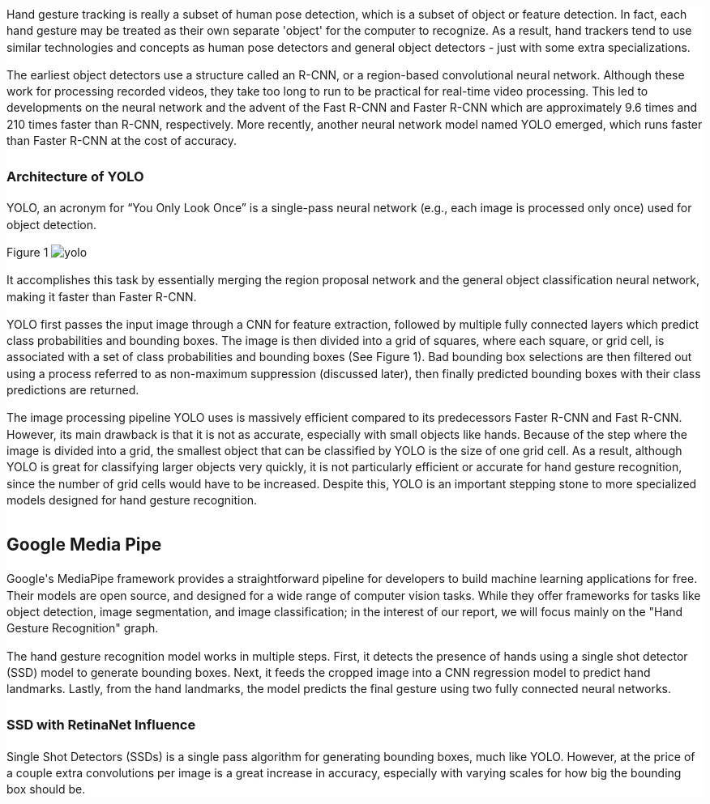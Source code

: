 Hand gesture tracking is really a subset of human pose detection, which is a subset of object or feature detection.  In fact, each hand gesture may be treated as their own separate 'object' for the computer to recognize.  As a result, hand trackers tend to use similar technologies and concepts as human pose detectors and general object detectors - just with some extra specializations.

The earliest object detectors use a structure called an R-CNN, or a region-based convolutional neural network.  Although these work for processing recorded videos, they take too long to run to be practical for real-time video processing.  This led to developments on the neural network and the advent of the Fast R-CNN and Faster R-CNN which are approximately 9.6 times and 210 times faster than R-CNN, respectively.  More recently, another neural network model named YOLO emerged, which runs faster than Faster R-CNN at the cost of accuracy.

### Architecture of YOLO
YOLO, an acronym for “You Only Look Once” is a single-pass neural network (e.g., each image is processed only once) used for object detection.  

Figure 1
![yolo](/CS188-Projects-2024Winter/assets/images/team11-gesture-recognition/yolo.webp)

It accomplishes this task by essentially merging the region proposal network and the general object classification neural network, making it faster than Faster R-CNN.

YOLO first passes the input image through a CNN for feature extraction, followed by multiple fully connected layers which predict class probabilities and bounding boxes.  The image is then divided into a grid of squares, where each square, or grid cell, is associated with a set of class probabilities and bounding boxes (See Figure 1).  Bad bounding box selections are then filtered out using a process referred to as non-maximum suppression (discussed later), then finally predicted bounding boxes with their class predictions are returned.

The image processing pipeline YOLO uses is massively efficient compared to its predecessors Faster R-CNN and Fast R-CNN.  However, its main drawback is that it is not as accurate, especially with small objects like hands.  Because of the step where the image is divided into a grid, the smallest object that can be classified by YOLO is the size of one grid cell.  As a result, although YOLO is great for classifying larger objects very quickly, it is not particularly efficient or accurate for hand gesture recognition, since the number of grid cells would have to be increased.  Despite this, YOLO is an important stepping stone to more specialized models designed for hand gesture recognition.

## Google Media Pipe

Google's MediaPipe framework provides a straightforward pipeline for developers to build machine learning applications for free. Their models are open source, and designed for a wide range of computer vision tasks. While they offer frameworks for tasks like object detection, image segmentation, and image classification; in the interest of our report, we will focus mainly on the "Hand Gesture Recognition" graph.

The hand gesture recognition model works in multiple steps. First, it detects the presence of hands using a single shot detector (SSD) model to generate bounding boxes. Next, it feeds the cropped image into a CNN regression model to predict hand landmarks. Lastly, from the hand landmarks, the model predicts the final gesture using two fully connected neural networks.


### SSD with RetinaNet Influence
Single Shot Detectors (SSDs) is a single pass algorithm for generating bounding boxes, much like YOLO. However, at the price of a couple extra convolutions per image is a great increase in accuracy, especially with varying scales for how big the bounding box should be. 
